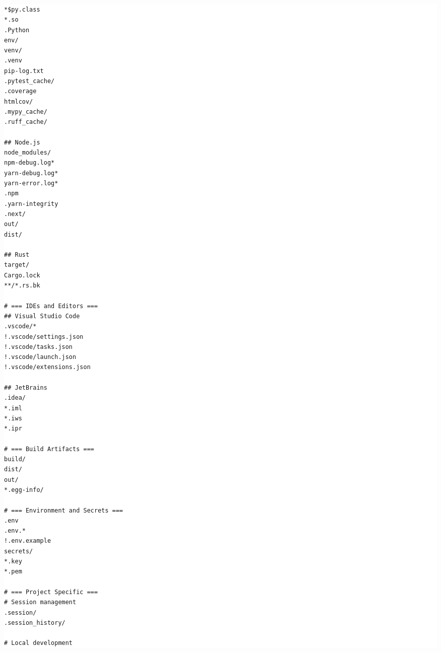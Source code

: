 ```gitignore
*$py.class
*.so
.Python
env/
venv/
.venv
pip-log.txt
.pytest_cache/
.coverage
htmlcov/
.mypy_cache/
.ruff_cache/

## Node.js
node_modules/
npm-debug.log*
yarn-debug.log*
yarn-error.log*
.npm
.yarn-integrity
.next/
out/
dist/

## Rust
target/
Cargo.lock
**/*.rs.bk

# === IDEs and Editors ===
## Visual Studio Code
.vscode/*
!.vscode/settings.json
!.vscode/tasks.json
!.vscode/launch.json
!.vscode/extensions.json

## JetBrains
.idea/
*.iml
*.iws
*.ipr

# === Build Artifacts ===
build/
dist/
out/
*.egg-info/

# === Environment and Secrets ===
.env
.env.*
!.env.example
secrets/
*.key
*.pem

# === Project Specific ===
# Session management
.session/
.session_history/

# Local development
```